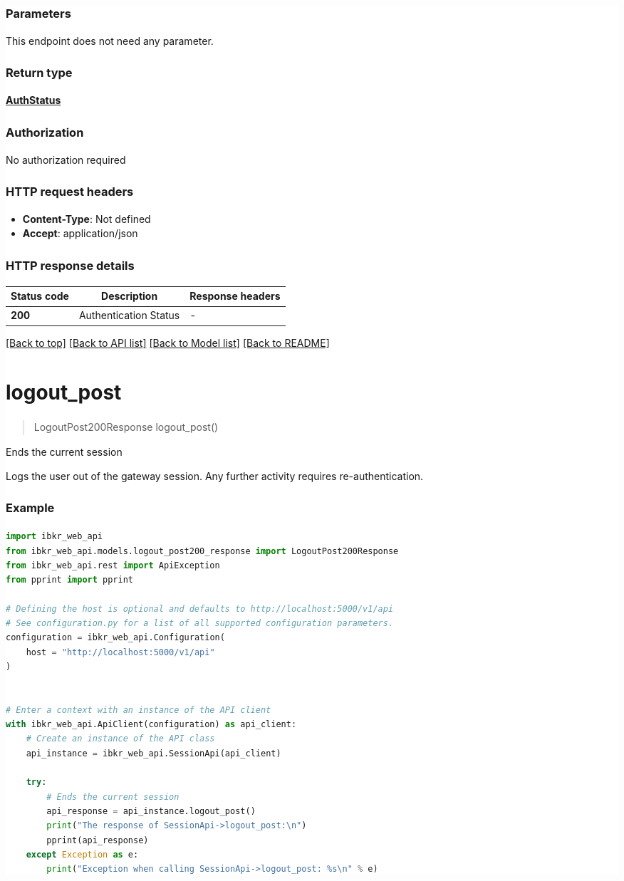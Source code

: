 

### Parameters

This endpoint does not need any parameter.

### Return type

[**AuthStatus**](AuthStatus.md)

### Authorization

No authorization required

### HTTP request headers

 - **Content-Type**: Not defined
 - **Accept**: application/json

### HTTP response details

| Status code | Description | Response headers |
|-------------|-------------|------------------|
**200** | Authentication Status |  -  |

[[Back to top]](#) [[Back to API list]](../README.md#documentation-for-api-endpoints) [[Back to Model list]](../README.md#documentation-for-models) [[Back to README]](../README.md)

# **logout_post**
> LogoutPost200Response logout_post()

Ends the current session

Logs the user out of the gateway session. Any further activity requires re-authentication.

### Example


```python
import ibkr_web_api
from ibkr_web_api.models.logout_post200_response import LogoutPost200Response
from ibkr_web_api.rest import ApiException
from pprint import pprint

# Defining the host is optional and defaults to http://localhost:5000/v1/api
# See configuration.py for a list of all supported configuration parameters.
configuration = ibkr_web_api.Configuration(
    host = "http://localhost:5000/v1/api"
)


# Enter a context with an instance of the API client
with ibkr_web_api.ApiClient(configuration) as api_client:
    # Create an instance of the API class
    api_instance = ibkr_web_api.SessionApi(api_client)

    try:
        # Ends the current session
        api_response = api_instance.logout_post()
        print("The response of SessionApi->logout_post:\n")
        pprint(api_response)
    except Exception as e:
        print("Exception when calling SessionApi->logout_post: %s\n" % e)
```
